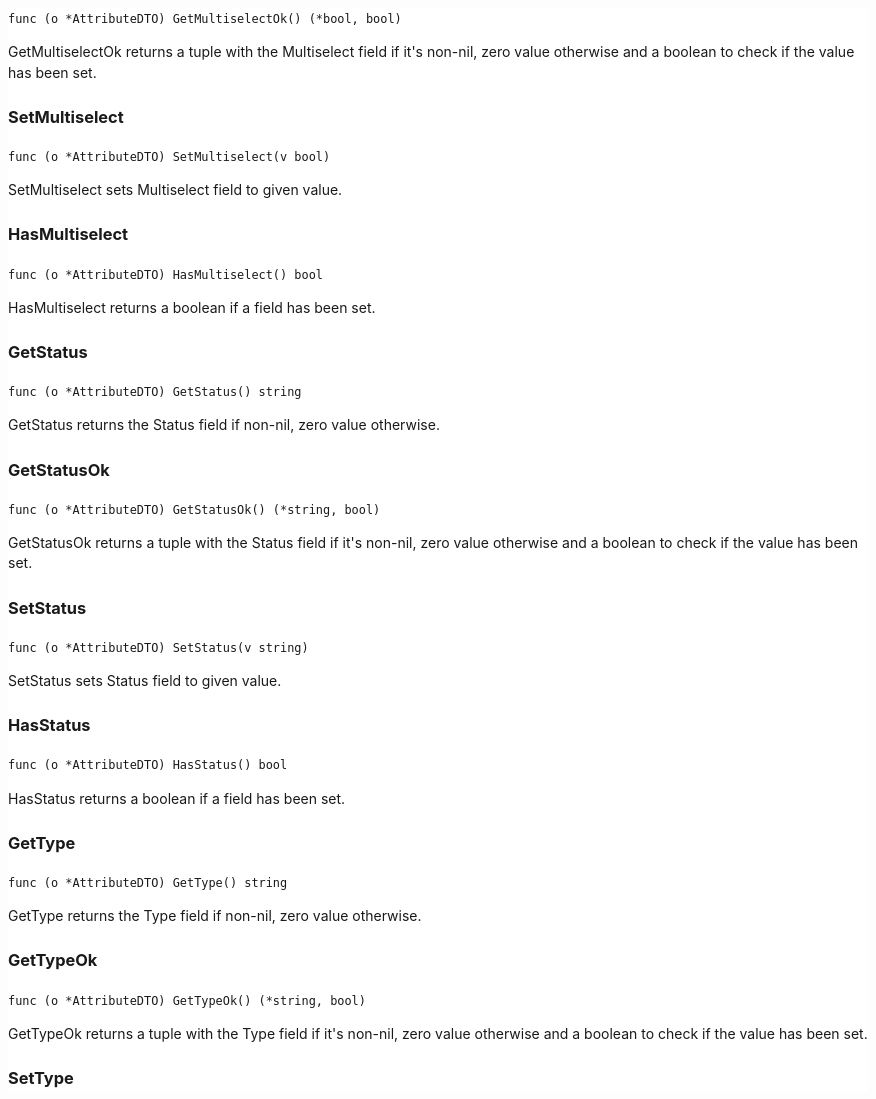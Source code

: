 `func (o *AttributeDTO) GetMultiselectOk() (*bool, bool)`

GetMultiselectOk returns a tuple with the Multiselect field if it's non-nil, zero value otherwise
and a boolean to check if the value has been set.

### SetMultiselect

`func (o *AttributeDTO) SetMultiselect(v bool)`

SetMultiselect sets Multiselect field to given value.

### HasMultiselect

`func (o *AttributeDTO) HasMultiselect() bool`

HasMultiselect returns a boolean if a field has been set.

### GetStatus

`func (o *AttributeDTO) GetStatus() string`

GetStatus returns the Status field if non-nil, zero value otherwise.

### GetStatusOk

`func (o *AttributeDTO) GetStatusOk() (*string, bool)`

GetStatusOk returns a tuple with the Status field if it's non-nil, zero value otherwise
and a boolean to check if the value has been set.

### SetStatus

`func (o *AttributeDTO) SetStatus(v string)`

SetStatus sets Status field to given value.

### HasStatus

`func (o *AttributeDTO) HasStatus() bool`

HasStatus returns a boolean if a field has been set.

### GetType

`func (o *AttributeDTO) GetType() string`

GetType returns the Type field if non-nil, zero value otherwise.

### GetTypeOk

`func (o *AttributeDTO) GetTypeOk() (*string, bool)`

GetTypeOk returns a tuple with the Type field if it's non-nil, zero value otherwise
and a boolean to check if the value has been set.

### SetType
